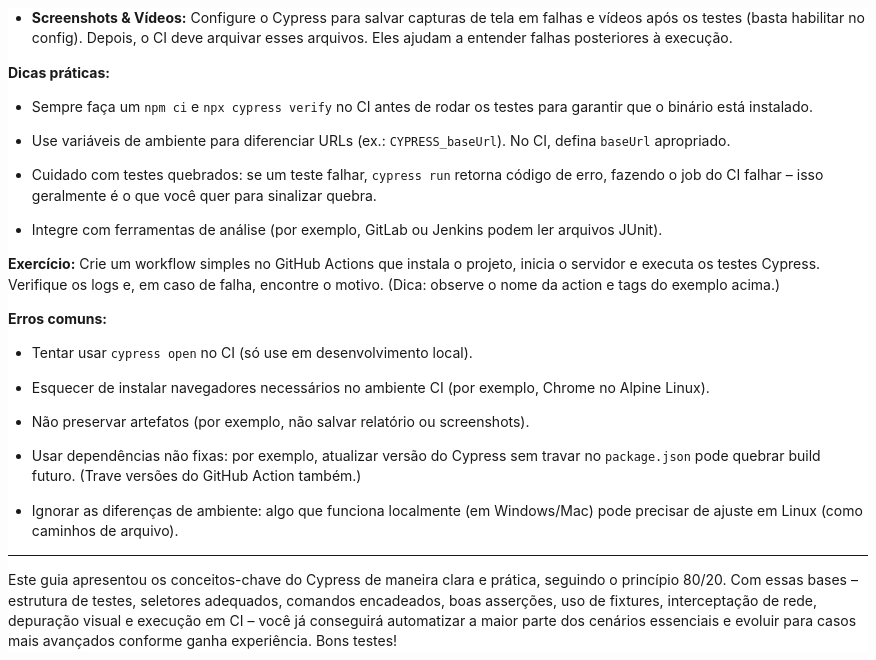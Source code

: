 - **Screenshots & Vídeos:** Configure o Cypress para salvar capturas de tela em falhas e vídeos após os testes (basta habilitar no config). Depois, o CI deve arquivar esses arquivos. Eles ajudam a entender falhas posteriores à execução.
    

**Dicas práticas:**

- Sempre faça um `npm ci` e `npx cypress verify` no CI antes de rodar os testes para garantir que o binário está instalado.
    
- Use variáveis de ambiente para diferenciar URLs (ex.: `CYPRESS_baseUrl`). No CI, defina `baseUrl` apropriado.
    
- Cuidado com testes quebrados: se um teste falhar, `cypress run` retorna código de erro, fazendo o job do CI falhar – isso geralmente é o que você quer para sinalizar quebra.
    
- Integre com ferramentas de análise (por exemplo, GitLab ou Jenkins podem ler arquivos JUnit).
    

**Exercício:** Crie um workflow simples no GitHub Actions que instala o projeto, inicia o servidor e executa os testes Cypress. Verifique os logs e, em caso de falha, encontre o motivo. (Dica: observe o nome da action e tags do exemplo acima.)

**Erros comuns:**

- Tentar usar `cypress open` no CI (só use em desenvolvimento local).
    
- Esquecer de instalar navegadores necessários no ambiente CI (por exemplo, Chrome no Alpine Linux).
    
- Não preservar artefatos (por exemplo, não salvar relatório ou screenshots).
    
- Usar dependências não fixas: por exemplo, atualizar versão do Cypress sem travar no `package.json` pode quebrar build futuro. (Trave versões do GitHub Action também.)
    
- Ignorar as diferenças de ambiente: algo que funciona localmente (em Windows/Mac) pode precisar de ajuste em Linux (como caminhos de arquivo).
    

---

Este guia apresentou os conceitos-chave do Cypress de maneira clara e prática, seguindo o princípio 80/20. Com essas bases – estrutura de testes, seletores adequados, comandos encadeados, boas asserções, uso de fixtures, interceptação de rede, depuração visual e execução em CI – você já conseguirá automatizar a maior parte dos cenários essenciais e evoluir para casos mais avançados conforme ganha experiência. Bons testes!